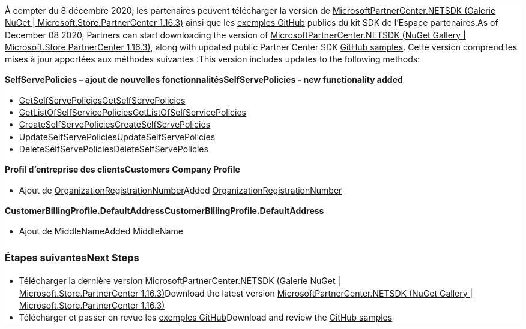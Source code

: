 <span data-ttu-id="6c24f-365">À compter du 8 décembre 2020, les partenaires peuvent télécharger la version de [MicrosoftPartnerCenter.NETSDK (Galerie NuGet | Microsoft.Store.PartnerCenter 1.16.3)](https://www.nuget.org/packages/Microsoft.Store.PartnerCenter/1.16.3) ainsi que les [exemples GitHub](https://github.com/Microsoft/Partner-Center-DotNet-Samples) publics du kit SDK de l’Espace partenaires.</span><span class="sxs-lookup"><span data-stu-id="6c24f-365">As of December 08 2020, Partners can start downloading the version of [MicrosoftPartnerCenter.NETSDK (NuGet Gallery | Microsoft.Store.PartnerCenter 1.16.3)](https://www.nuget.org/packages/Microsoft.Store.PartnerCenter/1.16.3), along with updated public Partner Center SDK [GitHub samples](https://github.com/Microsoft/Partner-Center-DotNet-Samples).</span></span> <span data-ttu-id="6c24f-366">Cette version comprend les mises à jour apportées aux méthodes suivantes :</span><span class="sxs-lookup"><span data-stu-id="6c24f-366">This version includes updates to the following methods:</span></span>
 
<span data-ttu-id="6c24f-367">**SelfServePolicies – ajout de nouvelles fonctionnalités**</span><span class="sxs-lookup"><span data-stu-id="6c24f-367">**SelfServePolicies - new functionality added**</span></span>

- [<span data-ttu-id="6c24f-368">GetSelfServePolicies</span><span class="sxs-lookup"><span data-stu-id="6c24f-368">GetSelfServePolicies</span></span>](/partner-center/develop/get-a-self-serve-policy-by-id.md)
- [<span data-ttu-id="6c24f-369">GetListOfSelfServicePolicies</span><span class="sxs-lookup"><span data-stu-id="6c24f-369">GetListOfSelfServicePolicies</span></span>](/partner-center/develop/get-a-list-of-self-serve-policies.md)
- [<span data-ttu-id="6c24f-370">CreateSelfServePolicies</span><span class="sxs-lookup"><span data-stu-id="6c24f-370">CreateSelfServePolicies</span></span>](/partner-center/develop/create-a-self-serve-policy.md)
- [<span data-ttu-id="6c24f-371">UpdateSelfServePolicies</span><span class="sxs-lookup"><span data-stu-id="6c24f-371">UpdateSelfServePolicies</span></span>](/partner-center/develop/update-a-self-serve-policy.md)
- [<span data-ttu-id="6c24f-372">DeleteSelfServePolicies</span><span class="sxs-lookup"><span data-stu-id="6c24f-372">DeleteSelfServePolicies</span></span>](/partner-center/develop/delete-a-self-serve-policy.md)
 
<span data-ttu-id="6c24f-373">**Profil d’entreprise des clients**</span><span class="sxs-lookup"><span data-stu-id="6c24f-373">**Customers Company Profile**</span></span>

- <span data-ttu-id="6c24f-374">Ajout de [OrganizationRegistrationNumber](/partner-center/develop/create-a-customer.md)</span><span class="sxs-lookup"><span data-stu-id="6c24f-374">Added [OrganizationRegistrationNumber](/partner-center/develop/create-a-customer.md)</span></span>
 
<span data-ttu-id="6c24f-375">**CustomerBillingProfile.DefaultAddress**</span><span class="sxs-lookup"><span data-stu-id="6c24f-375">**CustomerBillingProfile.DefaultAddress**</span></span>

- <span data-ttu-id="6c24f-376">Ajout de MiddleName</span><span class="sxs-lookup"><span data-stu-id="6c24f-376">Added MiddleName</span></span>
 
### <a name="next-steps"></a><span data-ttu-id="6c24f-377">Étapes suivantes</span><span class="sxs-lookup"><span data-stu-id="6c24f-377">Next Steps</span></span>

- <span data-ttu-id="6c24f-378">Télécharger la dernière version [MicrosoftPartnerCenter.NETSDK (Galerie NuGet | Microsoft.Store.PartnerCenter 1.16.3)](https://www.nuget.org/packages/Microsoft.Store.PartnerCenter/1.16.3)</span><span class="sxs-lookup"><span data-stu-id="6c24f-378">Download the latest version [MicrosoftPartnerCenter.NETSDK (NuGet Gallery | Microsoft.Store.PartnerCenter 1.16.3)](https://www.nuget.org/packages/Microsoft.Store.PartnerCenter/1.16.3)</span></span>
- <span data-ttu-id="6c24f-379">Télécharger et passer en revue les [exemples GitHub](https://github.com/Microsoft/Partner-Center-DotNet-Samples)</span><span class="sxs-lookup"><span data-stu-id="6c24f-379">Download and review the [GitHub samples](https://github.com/Microsoft/Partner-Center-DotNet-Samples)</span></span>
